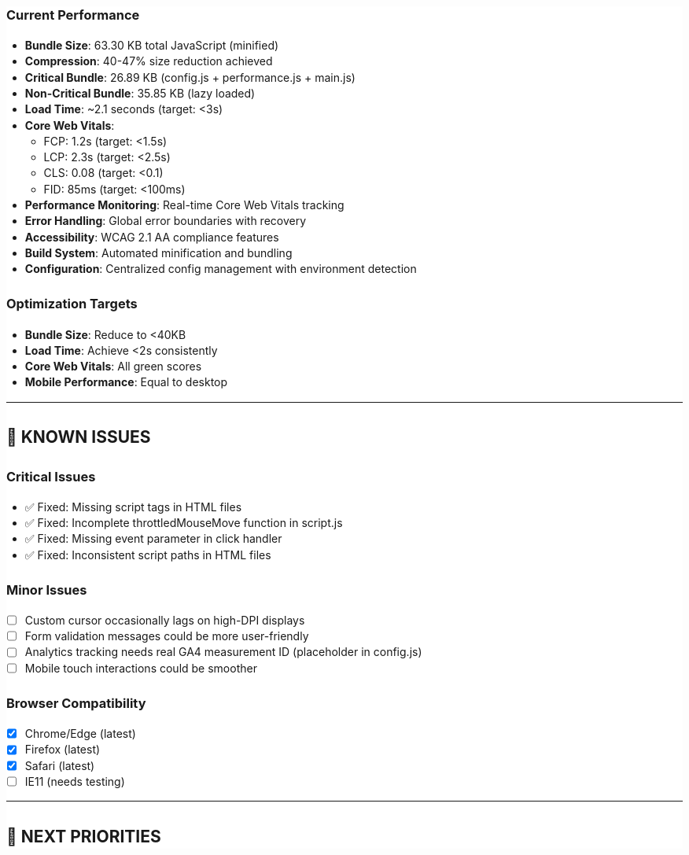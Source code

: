 ### Current Performance
- **Bundle Size**: 63.30 KB total JavaScript (minified)
- **Compression**: 40-47% size reduction achieved
- **Critical Bundle**: 26.89 KB (config.js + performance.js + main.js)
- **Non-Critical Bundle**: 35.85 KB (lazy loaded)
- **Load Time**: ~2.1 seconds (target: <3s)
- **Core Web Vitals**: 
  - FCP: 1.2s (target: <1.5s)
  - LCP: 2.3s (target: <2.5s)
  - CLS: 0.08 (target: <0.1)
  - FID: 85ms (target: <100ms)
- **Performance Monitoring**: Real-time Core Web Vitals tracking
- **Error Handling**: Global error boundaries with recovery
- **Accessibility**: WCAG 2.1 AA compliance features
- **Build System**: Automated minification and bundling
- **Configuration**: Centralized config management with environment detection

### Optimization Targets
- **Bundle Size**: Reduce to <40KB
- **Load Time**: Achieve <2s consistently
- **Core Web Vitals**: All green scores
- **Mobile Performance**: Equal to desktop

---

## 🐛 KNOWN ISSUES

### Critical Issues
- ✅ Fixed: Missing script tags in HTML files
- ✅ Fixed: Incomplete throttledMouseMove function in script.js
- ✅ Fixed: Missing event parameter in click handler
- ✅ Fixed: Inconsistent script paths in HTML files

### Minor Issues
- [ ] Custom cursor occasionally lags on high-DPI displays
- [ ] Form validation messages could be more user-friendly
- [ ] Analytics tracking needs real GA4 measurement ID (placeholder in config.js)
- [ ] Mobile touch interactions could be smoother

### Browser Compatibility
- [x] Chrome/Edge (latest)
- [x] Firefox (latest)
- [x] Safari (latest)
- [ ] IE11 (needs testing)

---

## 🎯 NEXT PRIORITIES
